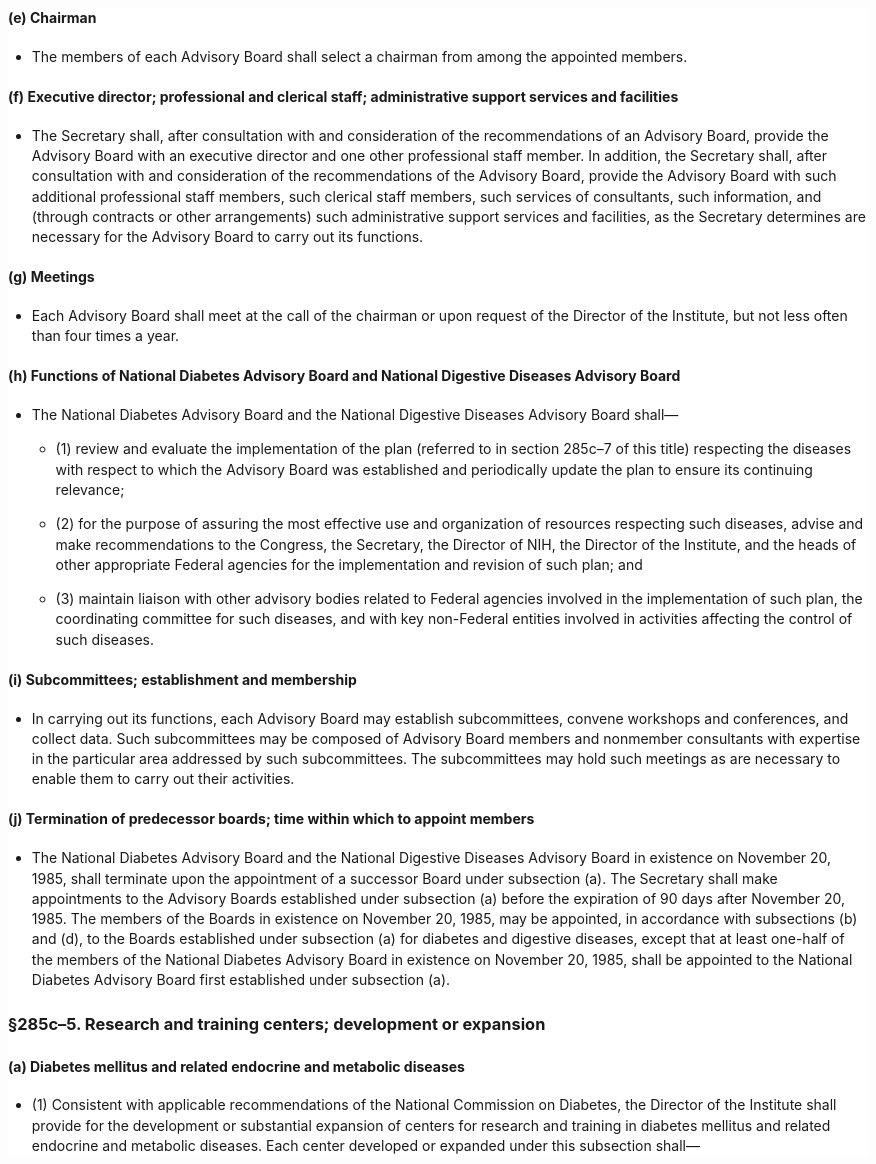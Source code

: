 #### (e) Chairman
* The members of each Advisory Board shall select a chairman from among the appointed members.

#### (f) Executive director; professional and clerical staff; administrative support services and facilities
* The Secretary shall, after consultation with and consideration of the recommendations of an Advisory Board, provide the Advisory Board with an executive director and one other professional staff member. In addition, the Secretary shall, after consultation with and consideration of the recommendations of the Advisory Board, provide the Advisory Board with such additional professional staff members, such clerical staff members, such services of consultants, such information, and (through contracts or other arrangements) such administrative support services and facilities, as the Secretary determines are necessary for the Advisory Board to carry out its functions.

#### (g) Meetings
* Each Advisory Board shall meet at the call of the chairman or upon request of the Director of the Institute, but not less often than four times a year.

#### (h) Functions of National Diabetes Advisory Board and National Digestive Diseases Advisory Board
* The National Diabetes Advisory Board and the National Digestive Diseases Advisory Board shall—

  * (1) review and evaluate the implementation of the plan (referred to in section 285c–7 of this title) respecting the diseases with respect to which the Advisory Board was established and periodically update the plan to ensure its continuing relevance;

  * (2) for the purpose of assuring the most effective use and organization of resources respecting such diseases, advise and make recommendations to the Congress, the Secretary, the Director of NIH, the Director of the Institute, and the heads of other appropriate Federal agencies for the implementation and revision of such plan; and

  * (3) maintain liaison with other advisory bodies related to Federal agencies involved in the implementation of such plan, the coordinating committee for such diseases, and with key non-Federal entities involved in activities affecting the control of such diseases.

#### (i) Subcommittees; establishment and membership
* In carrying out its functions, each Advisory Board may establish subcommittees, convene workshops and conferences, and collect data. Such subcommittees may be composed of Advisory Board members and nonmember consultants with expertise in the particular area addressed by such subcommittees. The subcommittees may hold such meetings as are necessary to enable them to carry out their activities.

#### (j) Termination of predecessor boards; time within which to appoint members
* The National Diabetes Advisory Board and the National Digestive Diseases Advisory Board in existence on November 20, 1985, shall terminate upon the appointment of a successor Board under subsection (a). The Secretary shall make appointments to the Advisory Boards established under subsection (a) before the expiration of 90 days after November 20, 1985. The members of the Boards in existence on November 20, 1985, may be appointed, in accordance with subsections (b) and (d), to the Boards established under subsection (a) for diabetes and digestive diseases, except that at least one-half of the members of the National Diabetes Advisory Board in existence on November 20, 1985, shall be appointed to the National Diabetes Advisory Board first established under subsection (a).

### §285c–5. Research and training centers; development or expansion
#### (a) Diabetes mellitus and related endocrine and metabolic diseases
* (1) Consistent with applicable recommendations of the National Commission on Diabetes, the Director of the Institute shall provide for the development or substantial expansion of centers for research and training in diabetes mellitus and related endocrine and metabolic diseases. Each center developed or expanded under this subsection shall—
